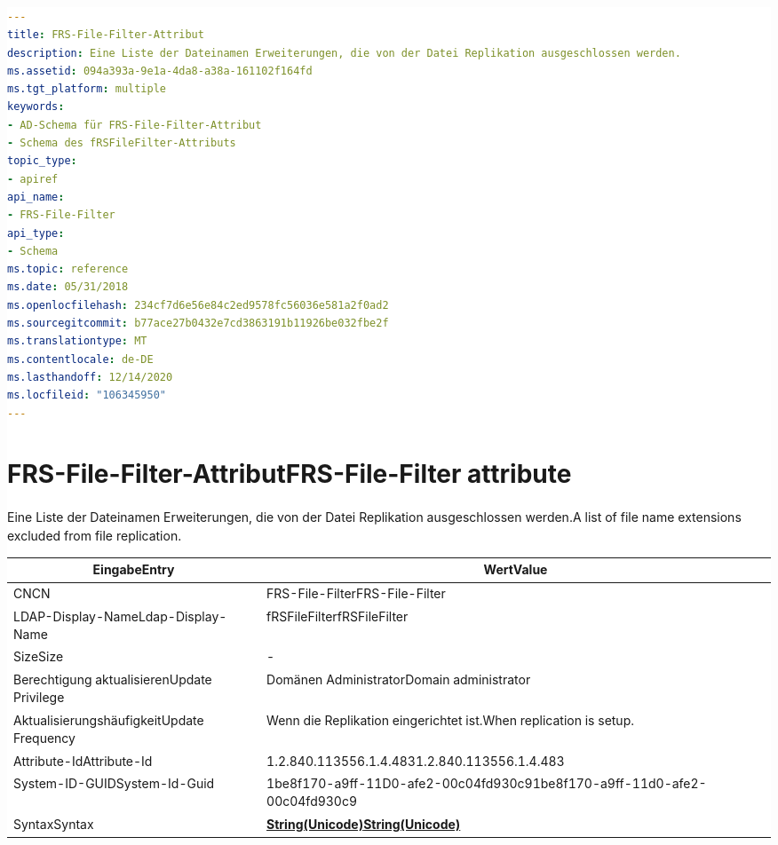 ```yaml
---
title: FRS-File-Filter-Attribut
description: Eine Liste der Dateinamen Erweiterungen, die von der Datei Replikation ausgeschlossen werden.
ms.assetid: 094a393a-9e1a-4da8-a38a-161102f164fd
ms.tgt_platform: multiple
keywords:
- AD-Schema für FRS-File-Filter-Attribut
- Schema des fRSFileFilter-Attributs
topic_type:
- apiref
api_name:
- FRS-File-Filter
api_type:
- Schema
ms.topic: reference
ms.date: 05/31/2018
ms.openlocfilehash: 234cf7d6e56e84c2ed9578fc56036e581a2f0ad2
ms.sourcegitcommit: b77ace27b0432e7cd3863191b11926be032fbe2f
ms.translationtype: MT
ms.contentlocale: de-DE
ms.lasthandoff: 12/14/2020
ms.locfileid: "106345950"
---
```

# <a name="frs-file-filter-attribute"></a><span data-ttu-id="3502b-105">FRS-File-Filter-Attribut</span><span class="sxs-lookup"><span data-stu-id="3502b-105">FRS-File-Filter attribute</span></span>

<span data-ttu-id="3502b-106">Eine Liste der Dateinamen Erweiterungen, die von der Datei Replikation ausgeschlossen werden.</span><span class="sxs-lookup"><span data-stu-id="3502b-106">A list of file name extensions excluded from file replication.</span></span>



| <span data-ttu-id="3502b-107">Eingabe</span><span class="sxs-lookup"><span data-stu-id="3502b-107">Entry</span></span> | <span data-ttu-id="3502b-108">Wert</span><span class="sxs-lookup"><span data-stu-id="3502b-108">Value</span></span> |
|-------------------|---------------------------------------------|
| <span data-ttu-id="3502b-109">CN</span><span class="sxs-lookup"><span data-stu-id="3502b-109">CN</span></span>                | <span data-ttu-id="3502b-110">FRS-File-Filter</span><span class="sxs-lookup"><span data-stu-id="3502b-110">FRS-File-Filter</span></span>                             |
| <span data-ttu-id="3502b-111">LDAP-Display-Name</span><span class="sxs-lookup"><span data-stu-id="3502b-111">Ldap-Display-Name</span></span> | <span data-ttu-id="3502b-112">fRSFileFilter</span><span class="sxs-lookup"><span data-stu-id="3502b-112">fRSFileFilter</span></span>                               |
| <span data-ttu-id="3502b-113">Size</span><span class="sxs-lookup"><span data-stu-id="3502b-113">Size</span></span>              | \-                                          |
| <span data-ttu-id="3502b-114">Berechtigung aktualisieren</span><span class="sxs-lookup"><span data-stu-id="3502b-114">Update Privilege</span></span>  | <span data-ttu-id="3502b-115">Domänen Administrator</span><span class="sxs-lookup"><span data-stu-id="3502b-115">Domain administrator</span></span>                        |
| <span data-ttu-id="3502b-116">Aktualisierungshäufigkeit</span><span class="sxs-lookup"><span data-stu-id="3502b-116">Update Frequency</span></span>  | <span data-ttu-id="3502b-117">Wenn die Replikation eingerichtet ist.</span><span class="sxs-lookup"><span data-stu-id="3502b-117">When replication is setup.</span></span>                  |
| <span data-ttu-id="3502b-118">Attribute-Id</span><span class="sxs-lookup"><span data-stu-id="3502b-118">Attribute-Id</span></span>      | <span data-ttu-id="3502b-119">1.2.840.113556.1.4.483</span><span class="sxs-lookup"><span data-stu-id="3502b-119">1.2.840.113556.1.4.483</span></span>                      |
| <span data-ttu-id="3502b-120">System-ID-GUID</span><span class="sxs-lookup"><span data-stu-id="3502b-120">System-Id-Guid</span></span>    | <span data-ttu-id="3502b-121">1be8f170-a9ff-11D0-afe2-00c04fd930c9</span><span class="sxs-lookup"><span data-stu-id="3502b-121">1be8f170-a9ff-11d0-afe2-00c04fd930c9</span></span>        |
| <span data-ttu-id="3502b-122">Syntax</span><span class="sxs-lookup"><span data-stu-id="3502b-122">Syntax</span></span>            | [<span data-ttu-id="3502b-123">**String(Unicode)**</span><span class="sxs-lookup"><span data-stu-id="3502b-123">**String(Unicode)**</span></span>](s-string-unicode.md) |
